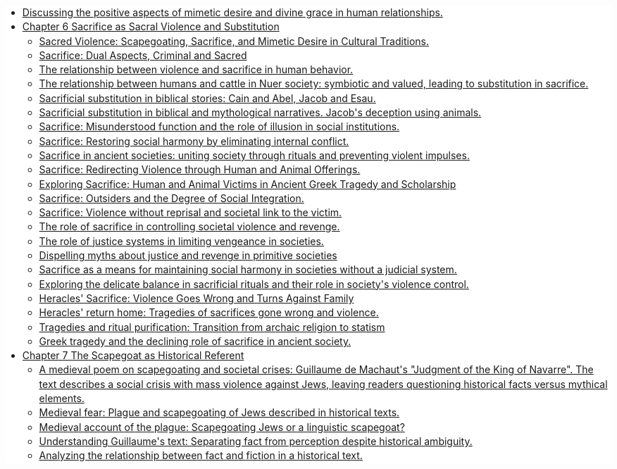   - [Discussing the positive aspects of mimetic desire and divine grace in human relationships.](#discussing-the-positive-aspects-of-mimetic-desire-and-divine-grace-in-human-relationships)
- [Chapter 6 Sacrifice as Sacral Violence and Substitution](#chapter-6-sacrifice-as-sacral-violence-and-substitution)
  - [Sacred Violence: Scapegoating, Sacrifice, and Mimetic Desire in Cultural Traditions.](#sacred-violence-scapegoating-sacrifice-and-mimetic-desire-in-cultural-traditions)
  - [Sacrifice: Dual Aspects, Criminal and Sacred](#sacrifice-dual-aspects-criminal-and-sacred)
  - [The relationship between violence and sacrifice in human behavior.](#the-relationship-between-violence-and-sacrifice-in-human-behavior)
  - [The relationship between humans and cattle in Nuer society: symbiotic and valued, leading to substitution in sacrifice.](#the-relationship-between-humans-and-cattle-in-nuer-society-symbiotic-and-valued-leading-to-substitution-in-sacrifice)
  - [Sacrificial substitution in biblical stories: Cain and Abel, Jacob and Esau.](#sacrificial-substitution-in-biblical-stories-cain-and-abel-jacob-and-esau)
  - [Sacrificial substitution in biblical and mythological narratives. Jacob's deception using animals.](#sacrificial-substitution-in-biblical-and-mythological-narratives-jacobs-deception-using-animals)
  - [Sacrifice: Misunderstood function and the role of illusion in social institutions.](#sacrifice-misunderstood-function-and-the-role-of-illusion-in-social-institutions)
  - [Sacrifice: Restoring social harmony by eliminating internal conflict.](#sacrifice-restoring-social-harmony-by-eliminating-internal-conflict)
  - [Sacrifice in ancient societies: uniting society through rituals and preventing violent impulses.](#sacrifice-in-ancient-societies-uniting-society-through-rituals-and-preventing-violent-impulses)
  - [Sacrifice: Redirecting Violence through Human and Animal Offerings.](#sacrifice-redirecting-violence-through-human-and-animal-offerings)
  - [Exploring Sacrifice: Human and Animal Victims in Ancient Greek Tragedy and Scholarship](#exploring-sacrifice-human-and-animal-victims-in-ancient-greek-tragedy-and-scholarship)
  - [Sacrifice: Outsiders and the Degree of Social Integration.](#sacrifice-outsiders-and-the-degree-of-social-integration)
  - [Sacrifice: Violence without reprisal and societal link to the victim.](#sacrifice-violence-without-reprisal-and-societal-link-to-the-victim)
  - [The role of sacrifice in controlling societal violence and revenge.](#the-role-of-sacrifice-in-controlling-societal-violence-and-revenge)
  - [The role of justice systems in limiting vengeance in societies.](#the-role-of-justice-systems-in-limiting-vengeance-in-societies)
  - [Dispelling myths about justice and revenge in primitive societies](#dispelling-myths-about-justice-and-revenge-in-primitive-societies)
  - [Sacrifice as a means for maintaining social harmony in societies without a judicial system.](#sacrifice-as-a-means-for-maintaining-social-harmony-in-societies-without-a-judicial-system)
  - [Exploring the delicate balance in sacrificial rituals and their role in society's violence control.](#exploring-the-delicate-balance-in-sacrificial-rituals-and-their-role-in-societys-violence-control)
  - [Heracles' Sacrifice: Violence Goes Wrong and Turns Against Family](#heracles-sacrifice-violence-goes-wrong-and-turns-against-family)
  - [Heracles' return home: Tragedies of sacrifices gone wrong and violence.](#heracles-return-home-tragedies-of-sacrifices-gone-wrong-and-violence)
  - [Tragedies and ritual purification: Transition from archaic religion to statism](#tragedies-and-ritual-purification-transition-from-archaic-religion-to-statism)
  - [Greek tragedy and the declining role of sacrifice in ancient society.](#greek-tragedy-and-the-declining-role-of-sacrifice-in-ancient-society)
- [Chapter 7 The Scapegoat as Historical Referent](#chapter-7-the-scapegoat-as-historical-referent)
  - [A medieval poem on scapegoating and societal crises: Guillaume de Machaut's "Judgment of the King of Navarre". The text describes a social crisis with mass violence against Jews, leaving readers questioning historical facts versus mythical elements.](#a-medieval-poem-on-scapegoating-and-societal-crises-guillaume-de-machauts-judgment-of-the-king-of-navarre-the-text-describes-a-social-crisis-with-mass-violence-against-jews-leaving-readers-questioning-historical-facts-versus-mythical-elements)
  - [Medieval fear: Plague and scapegoating of Jews described in historical texts.](#medieval-fear-plague-and-scapegoating-of-jews-described-in-historical-texts)
  - [Medieval account of the plague: Scapegoating Jews or a linguistic scapegoat?](#medieval-account-of-the-plague-scapegoating-jews-or-a-linguistic-scapegoat)
  - [Understanding Guillaume's text: Separating fact from perception despite historical ambiguity.](#understanding-guillaumes-text-separating-fact-from-perception-despite-historical-ambiguity)
  - [Analyzing the relationship between fact and fiction in a historical text.](#analyzing-the-relationship-between-fact-and-fiction-in-a-historical-text)